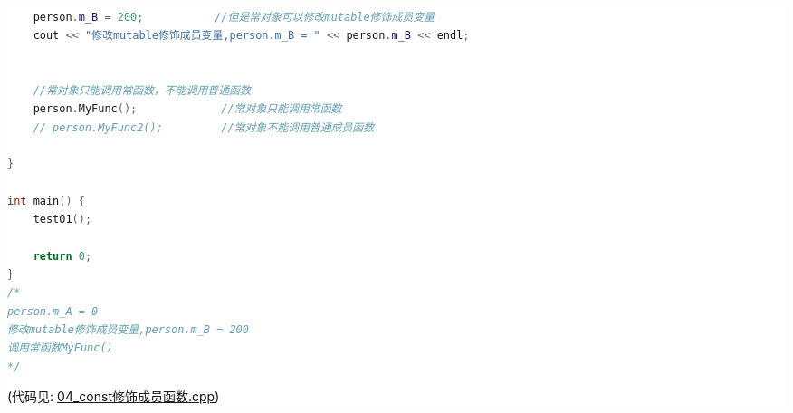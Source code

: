 ```C++
    person.m_B = 200;           //但是常对象可以修改mutable修饰成员变量
    cout << "修改mutable修饰成员变量,person.m_B = " << person.m_B << endl;


    //常对象只能调用常函数，不能调用普通函数
    person.MyFunc();             //常对象只能调用常函数
    // person.MyFunc2();         //常对象不能调用普通成员函数

}

int main() {
    test01();

    return 0;
}
/*
person.m_A = 0
修改mutable修饰成员变量,person.m_B = 200
调用常函数MyFunc()
*/
```

(代码见: [04_const修饰成员函数.cpp](./04_const修饰成员函数.cpp))

